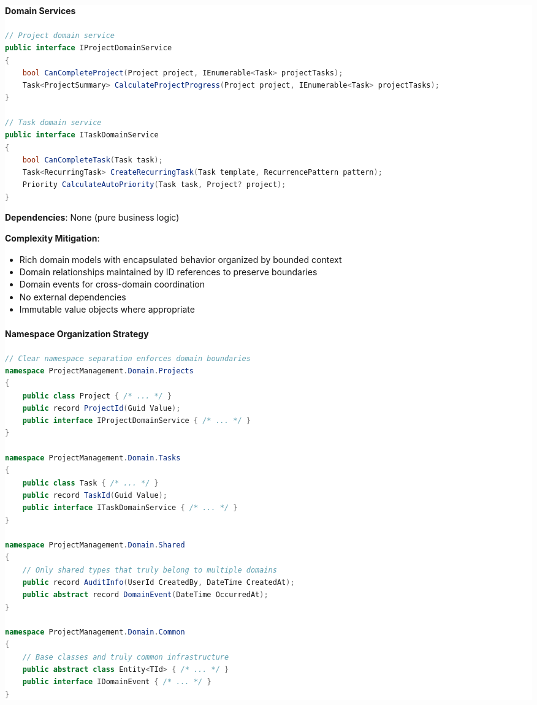 #### Domain Services
```csharp
// Project domain service
public interface IProjectDomainService
{
    bool CanCompleteProject(Project project, IEnumerable<Task> projectTasks);
    Task<ProjectSummary> CalculateProjectProgress(Project project, IEnumerable<Task> projectTasks);
}

// Task domain service
public interface ITaskDomainService
{
    bool CanCompleteTask(Task task);
    Task<RecurringTask> CreateRecurringTask(Task template, RecurrencePattern pattern);
    Priority CalculateAutoPriority(Task task, Project? project);
}
```

**Dependencies**: None (pure business logic)

**Complexity Mitigation**:
- Rich domain models with encapsulated behavior organized by bounded context
- Domain relationships maintained by ID references to preserve boundaries
- Domain events for cross-domain coordination
- No external dependencies
- Immutable value objects where appropriate

#### Namespace Organization Strategy
```csharp
// Clear namespace separation enforces domain boundaries
namespace ProjectManagement.Domain.Projects
{
    public class Project { /* ... */ }
    public record ProjectId(Guid Value);
    public interface IProjectDomainService { /* ... */ }
}

namespace ProjectManagement.Domain.Tasks
{
    public class Task { /* ... */ }
    public record TaskId(Guid Value);
    public interface ITaskDomainService { /* ... */ }
}

namespace ProjectManagement.Domain.Shared
{
    // Only shared types that truly belong to multiple domains
    public record AuditInfo(UserId CreatedBy, DateTime CreatedAt);
    public abstract record DomainEvent(DateTime OccurredAt);
}

namespace ProjectManagement.Domain.Common
{
    // Base classes and truly common infrastructure
    public abstract class Entity<TId> { /* ... */ }
    public interface IDomainEvent { /* ... */ }
}
```
